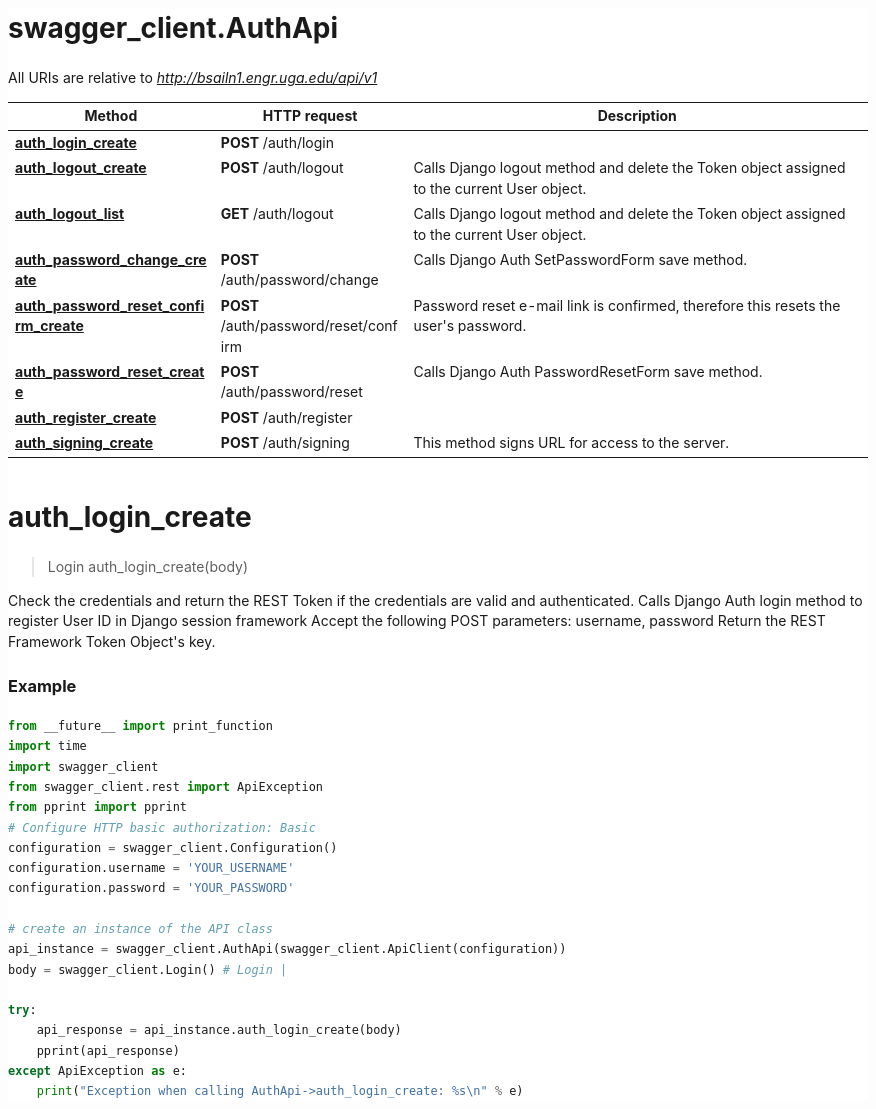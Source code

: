 # swagger_client.AuthApi

All URIs are relative to *http://bsailn1.engr.uga.edu/api/v1*

Method | HTTP request | Description
------------- | ------------- | -------------
[**auth_login_create**](AuthApi.md#auth_login_create) | **POST** /auth/login | 
[**auth_logout_create**](AuthApi.md#auth_logout_create) | **POST** /auth/logout | Calls Django logout method and delete the Token object assigned to the current User object.
[**auth_logout_list**](AuthApi.md#auth_logout_list) | **GET** /auth/logout | Calls Django logout method and delete the Token object assigned to the current User object.
[**auth_password_change_create**](AuthApi.md#auth_password_change_create) | **POST** /auth/password/change | Calls Django Auth SetPasswordForm save method.
[**auth_password_reset_confirm_create**](AuthApi.md#auth_password_reset_confirm_create) | **POST** /auth/password/reset/confirm | Password reset e-mail link is confirmed, therefore this resets the user&#x27;s password.
[**auth_password_reset_create**](AuthApi.md#auth_password_reset_create) | **POST** /auth/password/reset | Calls Django Auth PasswordResetForm save method.
[**auth_register_create**](AuthApi.md#auth_register_create) | **POST** /auth/register | 
[**auth_signing_create**](AuthApi.md#auth_signing_create) | **POST** /auth/signing | This method signs URL for access to the server.

# **auth_login_create**
> Login auth_login_create(body)



Check the credentials and return the REST Token if the credentials are valid and authenticated. Calls Django Auth login method to register User ID in Django session framework  Accept the following POST parameters: username, password Return the REST Framework Token Object's key.

### Example
```python
from __future__ import print_function
import time
import swagger_client
from swagger_client.rest import ApiException
from pprint import pprint
# Configure HTTP basic authorization: Basic
configuration = swagger_client.Configuration()
configuration.username = 'YOUR_USERNAME'
configuration.password = 'YOUR_PASSWORD'

# create an instance of the API class
api_instance = swagger_client.AuthApi(swagger_client.ApiClient(configuration))
body = swagger_client.Login() # Login | 

try:
    api_response = api_instance.auth_login_create(body)
    pprint(api_response)
except ApiException as e:
    print("Exception when calling AuthApi->auth_login_create: %s\n" % e)
```
